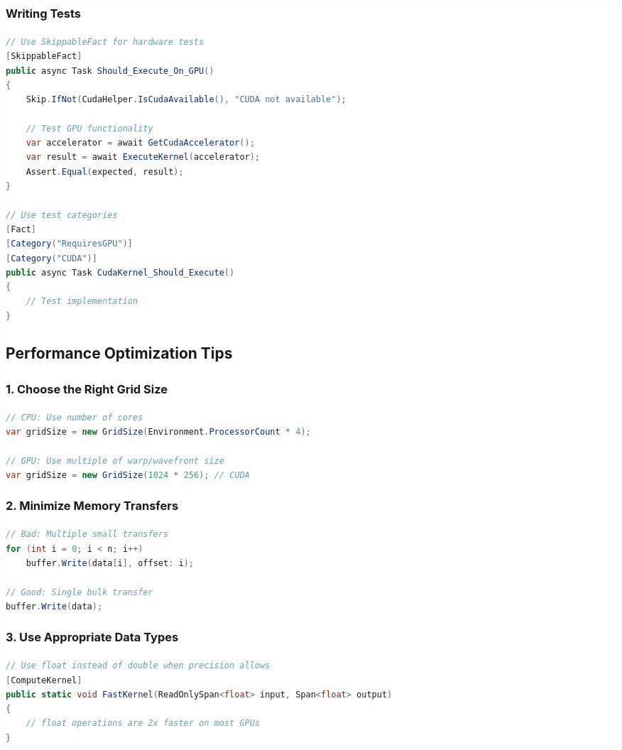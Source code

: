 
### Writing Tests
```csharp
// Use SkippableFact for hardware tests
[SkippableFact]
public async Task Should_Execute_On_GPU()
{
    Skip.IfNot(CudaHelper.IsCudaAvailable(), "CUDA not available");
    
    // Test GPU functionality
    var accelerator = await GetCudaAccelerator();
    var result = await ExecuteKernel(accelerator);
    Assert.Equal(expected, result);
}

// Use test categories
[Fact]
[Category("RequiresGPU")]
[Category("CUDA")]
public async Task CudaKernel_Should_Execute()
{
    // Test implementation
}
```

## Performance Optimization Tips

### 1. **Choose the Right Grid Size**
```csharp
// CPU: Use number of cores
var gridSize = new GridSize(Environment.ProcessorCount * 4);

// GPU: Use multiple of warp/wavefront size
var gridSize = new GridSize(1024 * 256); // CUDA
```

### 2. **Minimize Memory Transfers**
```csharp
// Bad: Multiple small transfers
for (int i = 0; i < n; i++)
    buffer.Write(data[i], offset: i);

// Good: Single bulk transfer
buffer.Write(data);
```

### 3. **Use Appropriate Data Types**
```csharp
// Use float instead of double when precision allows
[ComputeKernel]
public static void FastKernel(ReadOnlySpan<float> input, Span<float> output)
{
    // float operations are 2x faster on most GPUs
}
```
